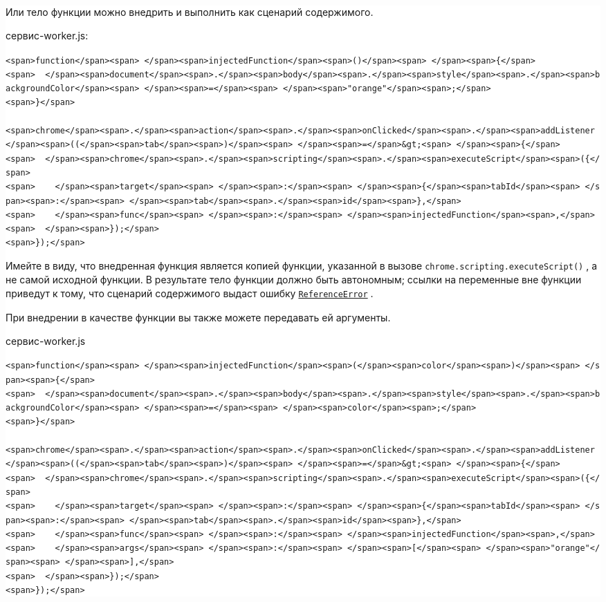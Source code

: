 Или тело функции можно внедрить и выполнить как сценарий содержимого.

сервис-worker.js:

```
<span>function</span><span> </span><span>injectedFunction</span><span>()</span><span> </span><span>{</span>
<span>  </span><span>document</span><span>.</span><span>body</span><span>.</span><span>style</span><span>.</span><span>backgroundColor</span><span> </span><span>=</span><span> </span><span>"orange"</span><span>;</span>
<span>}</span>

<span>chrome</span><span>.</span><span>action</span><span>.</span><span>onClicked</span><span>.</span><span>addListener</span><span>((</span><span>tab</span><span>)</span><span> </span><span>=</span>&gt;<span> </span><span>{</span>
<span>  </span><span>chrome</span><span>.</span><span>scripting</span><span>.</span><span>executeScript</span><span>({</span>
<span>    </span><span>target</span><span> </span><span>:</span><span> </span><span>{</span><span>tabId</span><span> </span><span>:</span><span> </span><span>tab</span><span>.</span><span>id</span><span>},</span>
<span>    </span><span>func</span><span> </span><span>:</span><span> </span><span>injectedFunction</span><span>,</span>
<span>  </span><span>});</span>
<span>});</span>
```

Имейте в виду, что внедренная функция является копией функции, указанной в вызове `chrome.scripting.executeScript()` , а не самой исходной функции. В результате тело функции должно быть автономным; ссылки на переменные вне функции приведут к тому, что сценарий содержимого выдаст ошибку [`ReferenceError`](https://developer.mozilla.org/docs/Web/JavaScript/Reference/Global_Objects/ReferenceError) .

При внедрении в качестве функции вы также можете передавать ей аргументы.

сервис-worker.js

```
<span>function</span><span> </span><span>injectedFunction</span><span>(</span><span>color</span><span>)</span><span> </span><span>{</span>
<span>  </span><span>document</span><span>.</span><span>body</span><span>.</span><span>style</span><span>.</span><span>backgroundColor</span><span> </span><span>=</span><span> </span><span>color</span><span>;</span>
<span>}</span>

<span>chrome</span><span>.</span><span>action</span><span>.</span><span>onClicked</span><span>.</span><span>addListener</span><span>((</span><span>tab</span><span>)</span><span> </span><span>=</span>&gt;<span> </span><span>{</span>
<span>  </span><span>chrome</span><span>.</span><span>scripting</span><span>.</span><span>executeScript</span><span>({</span>
<span>    </span><span>target</span><span> </span><span>:</span><span> </span><span>{</span><span>tabId</span><span> </span><span>:</span><span> </span><span>tab</span><span>.</span><span>id</span><span>},</span>
<span>    </span><span>func</span><span> </span><span>:</span><span> </span><span>injectedFunction</span><span>,</span>
<span>    </span><span>args</span><span> </span><span>:</span><span> </span><span>[</span><span> </span><span>"orange"</span><span> </span><span>],</span>
<span>  </span><span>});</span>
<span>});</span>
```
